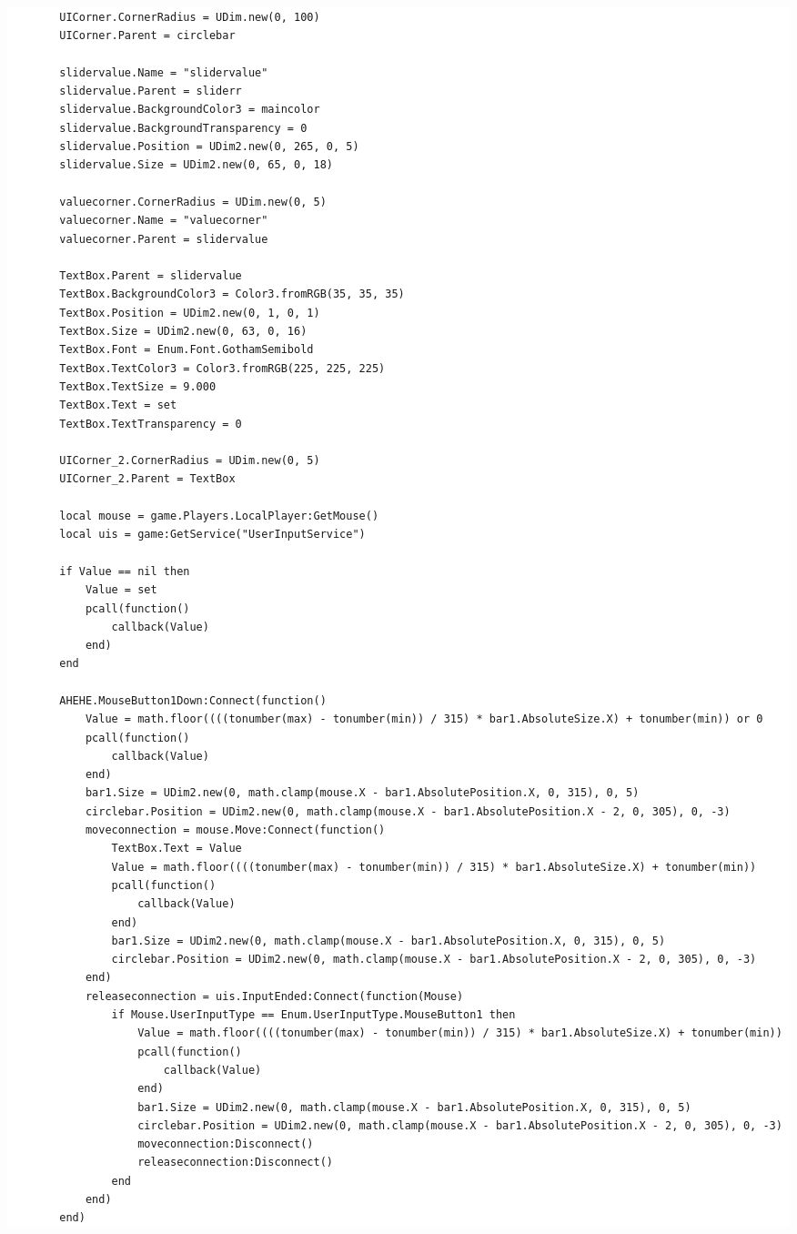 			UICorner.CornerRadius = UDim.new(0, 100)
			UICorner.Parent = circlebar

			slidervalue.Name = "slidervalue"
			slidervalue.Parent = sliderr
			slidervalue.BackgroundColor3 = maincolor
			slidervalue.BackgroundTransparency = 0
			slidervalue.Position = UDim2.new(0, 265, 0, 5)
			slidervalue.Size = UDim2.new(0, 65, 0, 18)

			valuecorner.CornerRadius = UDim.new(0, 5)
			valuecorner.Name = "valuecorner"
			valuecorner.Parent = slidervalue

			TextBox.Parent = slidervalue
			TextBox.BackgroundColor3 = Color3.fromRGB(35, 35, 35)
			TextBox.Position = UDim2.new(0, 1, 0, 1)
			TextBox.Size = UDim2.new(0, 63, 0, 16)
			TextBox.Font = Enum.Font.GothamSemibold
			TextBox.TextColor3 = Color3.fromRGB(225, 225, 225)
			TextBox.TextSize = 9.000
			TextBox.Text = set
			TextBox.TextTransparency = 0

			UICorner_2.CornerRadius = UDim.new(0, 5)
			UICorner_2.Parent = TextBox

			local mouse = game.Players.LocalPlayer:GetMouse()
			local uis = game:GetService("UserInputService")

			if Value == nil then
				Value = set
				pcall(function()
					callback(Value)
				end)
			end
			
			AHEHE.MouseButton1Down:Connect(function()
				Value = math.floor((((tonumber(max) - tonumber(min)) / 315) * bar1.AbsoluteSize.X) + tonumber(min)) or 0
				pcall(function()
					callback(Value)
				end)
				bar1.Size = UDim2.new(0, math.clamp(mouse.X - bar1.AbsolutePosition.X, 0, 315), 0, 5)
				circlebar.Position = UDim2.new(0, math.clamp(mouse.X - bar1.AbsolutePosition.X - 2, 0, 305), 0, -3)
				moveconnection = mouse.Move:Connect(function()
					TextBox.Text = Value
					Value = math.floor((((tonumber(max) - tonumber(min)) / 315) * bar1.AbsoluteSize.X) + tonumber(min))
					pcall(function()
						callback(Value)
					end)
					bar1.Size = UDim2.new(0, math.clamp(mouse.X - bar1.AbsolutePosition.X, 0, 315), 0, 5)
					circlebar.Position = UDim2.new(0, math.clamp(mouse.X - bar1.AbsolutePosition.X - 2, 0, 305), 0, -3)
				end)
				releaseconnection = uis.InputEnded:Connect(function(Mouse)
					if Mouse.UserInputType == Enum.UserInputType.MouseButton1 then
						Value = math.floor((((tonumber(max) - tonumber(min)) / 315) * bar1.AbsoluteSize.X) + tonumber(min))
						pcall(function()
							callback(Value)
						end)
						bar1.Size = UDim2.new(0, math.clamp(mouse.X - bar1.AbsolutePosition.X, 0, 315), 0, 5)
						circlebar.Position = UDim2.new(0, math.clamp(mouse.X - bar1.AbsolutePosition.X - 2, 0, 305), 0, -3)
						moveconnection:Disconnect()
						releaseconnection:Disconnect()
					end
				end)
			end)